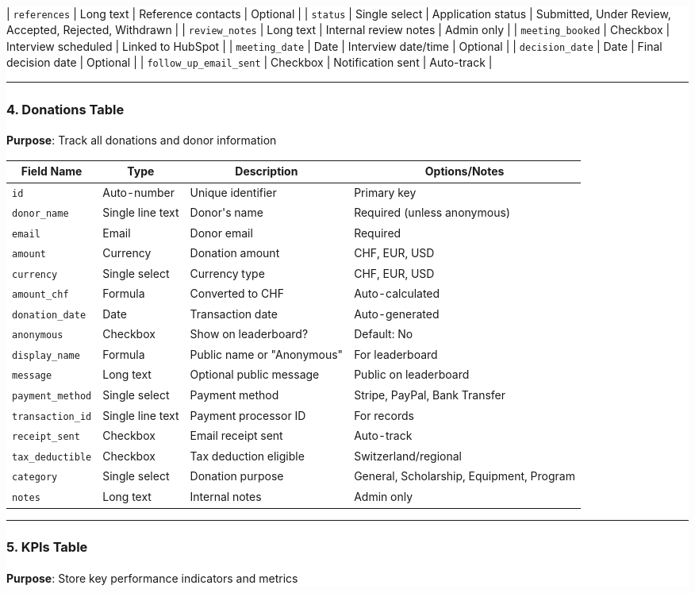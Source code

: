 | `references` | Long text | Reference contacts | Optional |
| `status` | Single select | Application status | Submitted, Under Review, Accepted, Rejected, Withdrawn |
| `review_notes` | Long text | Internal review notes | Admin only |
| `meeting_booked` | Checkbox | Interview scheduled | Linked to HubSpot |
| `meeting_date` | Date | Interview date/time | Optional |
| `decision_date` | Date | Final decision date | Optional |
| `follow_up_email_sent` | Checkbox | Notification sent | Auto-track |

---

### 4. Donations Table
**Purpose**: Track all donations and donor information

| Field Name | Type | Description | Options/Notes |
|------------|------|-------------|---------------|
| `id` | Auto-number | Unique identifier | Primary key |
| `donor_name` | Single line text | Donor's name | Required (unless anonymous) |
| `email` | Email | Donor email | Required |
| `amount` | Currency | Donation amount | CHF, EUR, USD |
| `currency` | Single select | Currency type | CHF, EUR, USD |
| `amount_chf` | Formula | Converted to CHF | Auto-calculated |
| `donation_date` | Date | Transaction date | Auto-generated |
| `anonymous` | Checkbox | Show on leaderboard? | Default: No |
| `display_name` | Formula | Public name or "Anonymous" | For leaderboard |
| `message` | Long text | Optional public message | Public on leaderboard |
| `payment_method` | Single select | Payment method | Stripe, PayPal, Bank Transfer |
| `transaction_id` | Single line text | Payment processor ID | For records |
| `receipt_sent` | Checkbox | Email receipt sent | Auto-track |
| `tax_deductible` | Checkbox | Tax deduction eligible | Switzerland/regional |
| `category` | Single select | Donation purpose | General, Scholarship, Equipment, Program |
| `notes` | Long text | Internal notes | Admin only |

---

### 5. KPIs Table
**Purpose**: Store key performance indicators and metrics
